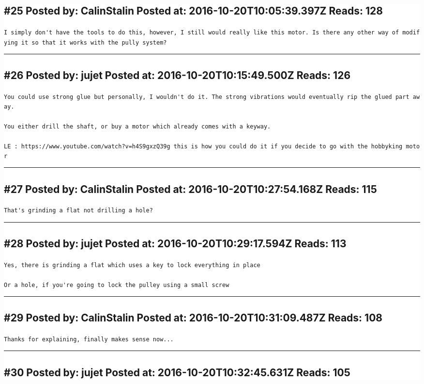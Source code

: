 ## \#25 Posted by: CalinStalin Posted at: 2016-10-20T10:05:39.397Z Reads: 128

```
I simply don't have the tools to do this, however, I still would really like this motor. Is there any other way of modifying it so that it works with the pully system?
```

---
## \#26 Posted by: jujet Posted at: 2016-10-20T10:15:49.500Z Reads: 126

```
You could use strong glue but personally, I wouldn't do it. The strong vibrations would eventually rip the glued part away.  

You either drill the shaft, or buy a motor which already comes with a keyway.

LE : https://www.youtube.com/watch?v=h4S9gxzQ39g this is how you could do it if you decide to go with the hobbyking motor
```

---
## \#27 Posted by: CalinStalin Posted at: 2016-10-20T10:27:54.168Z Reads: 115

```
That's grinding a flat not drilling a hole?
```

---
## \#28 Posted by: jujet Posted at: 2016-10-20T10:29:17.594Z Reads: 113

```
Yes, there is grinding a flat which uses a key to lock everything in place

Or a hole, if you're going to lock the pulley using a small screw
```

---
## \#29 Posted by: CalinStalin Posted at: 2016-10-20T10:31:09.487Z Reads: 108

```
Thanks for explaining, finally makes sense now...
```

---
## \#30 Posted by: jujet Posted at: 2016-10-20T10:32:45.631Z Reads: 105
